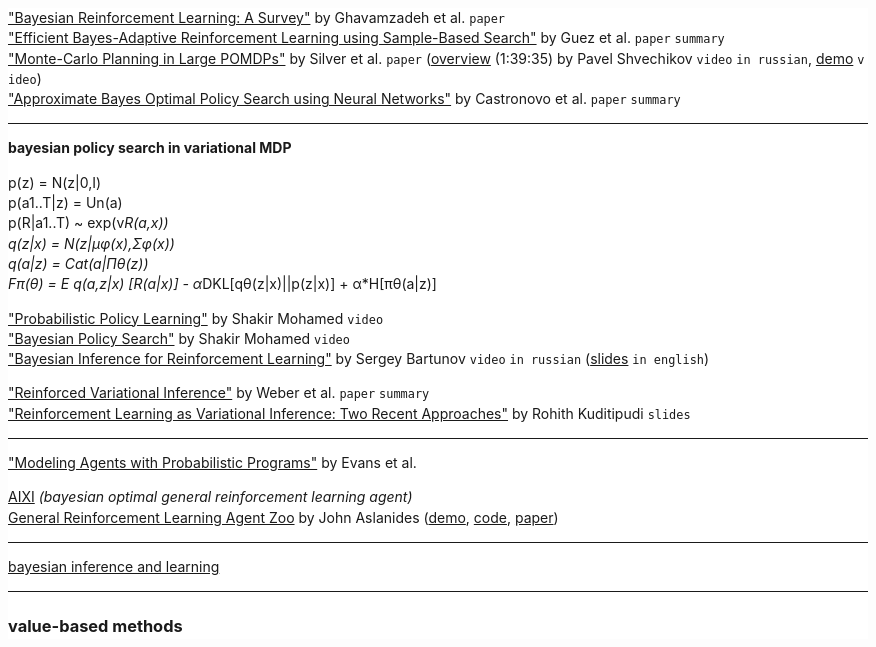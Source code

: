   ["Bayesian Reinforcement Learning: A Survey"](https://arxiv.org/abs/1609.04436) by Ghavamzadeh et al. `paper`  
  ["Efficient Bayes-Adaptive Reinforcement Learning using Sample-Based Search"](#efficient-bayes-adaptive-reinforcement-learning-using-sample-based-search-guez-silver-dayan) by Guez et al. `paper` `summary`  
  ["Monte-Carlo Planning in Large POMDPs"](https://papers.nips.cc/paper/4031-monte-carlo-planning-in-large-pomdps) by Silver et al. `paper`
	([overview](https://yadi.sk/i/lOAUu7o13JBHFz) (1:39:35) by Pavel Shvechikov `video` `in russian`, [demo](https://youtube.com/watch?v=fXuOeNM_yEk) `video`)  
  ["Approximate Bayes Optimal Policy Search using Neural Networks"](#approximate-bayes-optimal-policy-search-using-neural-networks-castronovo-francois-lavet-fonteneau-ernst-couetoux) by Castronovo et al. `paper` `summary`  

----

  **bayesian policy search in variational MDP**

  p(z) = N(z|0,I)  
  p(a1..T|z) = Un(a)  
  p(R|a1..T) ~ exp(v*R(a,x))  
  q(z|x) = N(z|μφ(x),Σφ(x))  
  q(a|z) = Cat(a|Πθ(z))  
  Fπ(θ) = E q(a,z|x) [R(a|x)] - α*DKL[qθ(z|x)||p(z|x)] + α*H[πθ(a|z)]  


  ["Probabilistic Policy Learning"](https://youtu.be/JrO5fSskISY?t=1h19m29s) by Shakir Mohamed `video`  
  ["Bayesian Policy Search"](https://youtu.be/AggqBRdz6CQ?t=9m53s) by Shakir Mohamed `video`  
  ["Bayesian Inference for Reinforcement Learning"](https://youtube.com/watch?v=KZd-jkmeIcU) by Sergey Bartunov `video` `in russian`
	([slides](https://drive.google.com/drive/folders/0B2zoFVYw1rN3N0RUNXE1WnNObTQ) `in english`)  

  ["Reinforced Variational Inference"](#reinforced-variational-inference-weber-heess-eslami-schulman-wingate-silver) by Weber et al. `paper` `summary`  
  ["Reinforcement Learning as Variational Inference: Two Recent Approaches"](http://people.ee.duke.edu/~lcarin/Rohith8.11.2017.pdf) by Rohith Kuditipudi `slides`  

----

  ["Modeling Agents with Probabilistic Programs"](http://agentmodels.org) by Evans et al.

  [AIXI](https://github.com/brylevkirill/notes/blob/master/Artificial%20Intelligence.md#aixi)  *(bayesian optimal general reinforcement learning agent)*  
  [General Reinforcement Learning Agent Zoo](http://aslanides.io/aixijs/) by John Aslanides
	([demo](http://aslanides.io/aixijs/demo.html), [code](https://github.com/aslanides/aixijs), [paper](https://arxiv.org/abs/1705.07615))   

----

  [bayesian inference and learning](https://github.com/brylevkirill/notes/blob/master/Bayesian%20Inference%20and%20Learning.md)



---
### value-based methods
